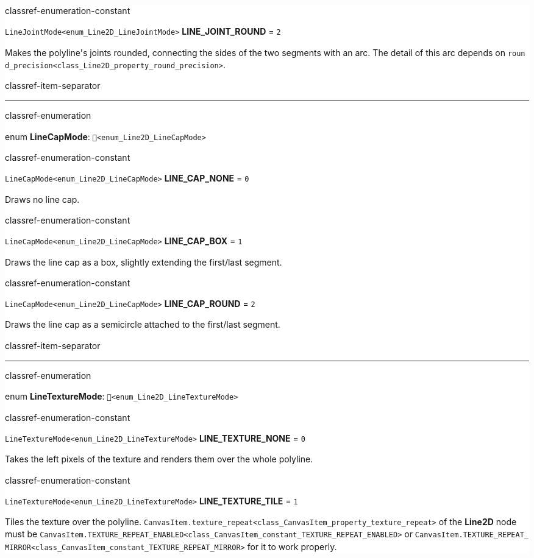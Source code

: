 classref-enumeration-constant

`LineJointMode<enum_Line2D_LineJointMode>` **LINE\_JOINT\_ROUND** = `2`

Makes the polyline's joints rounded, connecting the sides of the two
segments with an arc. The detail of this arc depends on
`round_precision<class_Line2D_property_round_precision>`.

classref-item-separator

------------------------------------------------------------------------

classref-enumeration

enum **LineCapMode**: `🔗<enum_Line2D_LineCapMode>`

classref-enumeration-constant

`LineCapMode<enum_Line2D_LineCapMode>` **LINE\_CAP\_NONE** = `0`

Draws no line cap.

classref-enumeration-constant

`LineCapMode<enum_Line2D_LineCapMode>` **LINE\_CAP\_BOX** = `1`

Draws the line cap as a box, slightly extending the first/last segment.

classref-enumeration-constant

`LineCapMode<enum_Line2D_LineCapMode>` **LINE\_CAP\_ROUND** = `2`

Draws the line cap as a semicircle attached to the first/last segment.

classref-item-separator

------------------------------------------------------------------------

classref-enumeration

enum **LineTextureMode**: `🔗<enum_Line2D_LineTextureMode>`

classref-enumeration-constant

`LineTextureMode<enum_Line2D_LineTextureMode>` **LINE\_TEXTURE\_NONE** =
`0`

Takes the left pixels of the texture and renders them over the whole
polyline.

classref-enumeration-constant

`LineTextureMode<enum_Line2D_LineTextureMode>` **LINE\_TEXTURE\_TILE** =
`1`

Tiles the texture over the polyline.
`CanvasItem.texture_repeat<class_CanvasItem_property_texture_repeat>` of
the **Line2D** node must be
`CanvasItem.TEXTURE_REPEAT_ENABLED<class_CanvasItem_constant_TEXTURE_REPEAT_ENABLED>`
or
`CanvasItem.TEXTURE_REPEAT_MIRROR<class_CanvasItem_constant_TEXTURE_REPEAT_MIRROR>`
for it to work properly.
